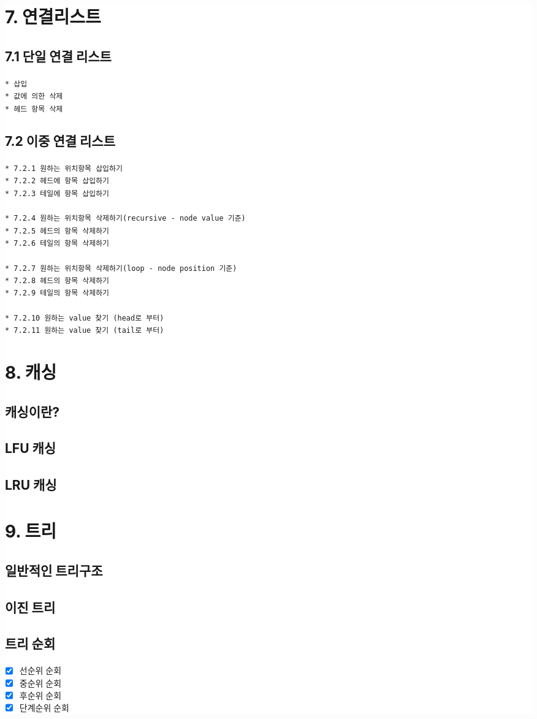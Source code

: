 # 7. 연결리스트

## 7.1 단일 연결 리스트

    * 삽입
    * 값에 의한 삭제
    * 헤드 항목 삭제

## 7.2 이중 연결 리스트

    * 7.2.1 원하는 위치항목 삽입하기
    * 7.2.2 헤드에 항목 삽입하기
    * 7.2.3 테일에 항목 삽입하기
     
    * 7.2.4 원하는 위치항목 삭제하기(recursive - node value 기준)
    * 7.2.5 헤드의 항목 삭제하기
    * 7.2.6 테일의 항목 삭제하기
     
    * 7.2.7 원하는 위치항목 삭제하기(loop - node position 기준)
    * 7.2.8 헤드의 항목 삭제하기
    * 7.2.9 테일의 항목 삭제하기
    
    * 7.2.10 원하는 value 찾기 (head로 부터)
    * 7.2.11 원하는 value 찾기 (tail로 부터)

# 8. 캐싱

## 캐싱이란?

## LFU 캐싱

## LRU 캐싱

# 9. 트리

## 일반적인 트리구조

## 이진 트리

## 트리 순회

- [x] 선순위 순회
- [x] 중순위 순회
- [x] 후순위 순회
- [x] 단계순위 순회
